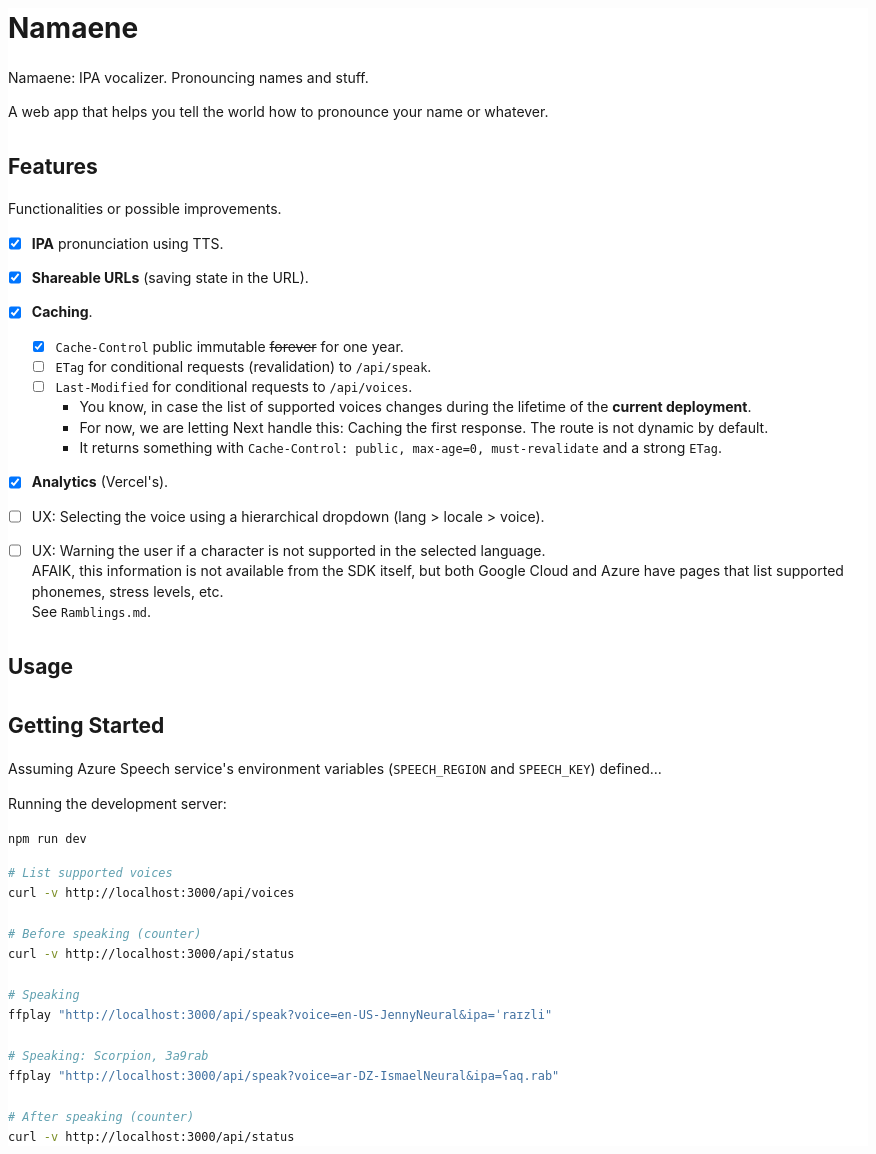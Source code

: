 # Namaene
Namaene: IPA vocalizer. Pronouncing names and stuff.

A web app that helps you tell the world how to pronounce your name or whatever.


## Features

Functionalities or possible improvements.

- [x] **IPA** pronunciation using TTS.

- [x] **Shareable URLs** (saving state in the URL).

- [x] **Caching**.
    * [x] `Cache-Control` public immutable ~~forever~~ for one year.
    * [ ] `ETag` for conditional requests (revalidation) to `/api/speak`.
    * [ ] `Last-Modified` for conditional requests to `/api/voices`.
        + You know, in case the list of supported voices changes during the lifetime of the **current deployment**.
        + For now, we are letting Next handle this: Caching the first response. The route is not dynamic by default.
        + It returns something with `Cache-Control: public, max-age=0, must-revalidate` and a strong `ETag`.

- [x] **Analytics** (Vercel's).

- [ ] UX: Selecting the voice using a hierarchical dropdown (lang > locale > voice).

- [ ] UX: Warning the user if a character is not supported in the selected language.  
AFAIK, this information is not available from the SDK itself, but both Google Cloud and Azure have pages that list supported phonemes, stress levels, etc.  
See `Ramblings.md`.


## Usage

## Getting Started

Assuming Azure Speech service's environment variables (`SPEECH_REGION` and `SPEECH_KEY`) defined...

Running the development server:

```sh
npm run dev
```

```sh
# List supported voices
curl -v http://localhost:3000/api/voices

# Before speaking (counter)
curl -v http://localhost:3000/api/status

# Speaking
ffplay "http://localhost:3000/api/speak?voice=en-US-JennyNeural&ipa=ˈraɪzli"

# Speaking: Scorpion, 3a9rab
ffplay "http://localhost:3000/api/speak?voice=ar-DZ-IsmaelNeural&ipa=ʕaq.rab"

# After speaking (counter)
curl -v http://localhost:3000/api/status
```


[google-apigee]: https://cloud.google.com/apigee
[google-billing-stop]: https://cloud.google.com/billing/docs/how-to/notify#cap_disable_billing_to_stop_usage
[mdn-ETag]: https://developer.mozilla.org/en-US/docs/Web/HTTP/Headers/ETag
[redis-INCRBY]: https://redis.io/commands/incrby/
